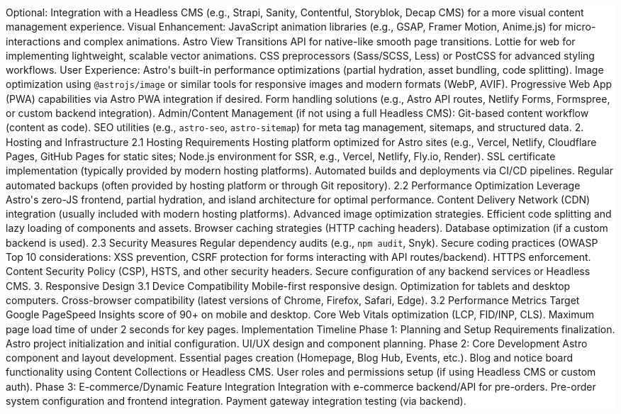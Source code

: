 Optional: Integration with a Headless CMS (e.g., Strapi, Sanity, Contentful, Storyblok, Decap CMS) for a more visual content management experience.
Visual Enhancement:
JavaScript animation libraries (e.g., GSAP, Framer Motion, Anime.js) for micro-interactions and complex animations.
Astro View Transitions API for native-like smooth page transitions.
Lottie for web for implementing lightweight, scalable vector animations.
CSS preprocessors (Sass/SCSS, Less) or PostCSS for advanced styling workflows.
User Experience:
Astro's built-in performance optimizations (partial hydration, asset bundling, code splitting).
Image optimization using `@astrojs/image` or similar tools for responsive images and modern formats (WebP, AVIF).
Progressive Web App (PWA) capabilities via Astro PWA integration if desired.
Form handling solutions (e.g., Astro API routes, Netlify Forms, Formspree, or custom backend integration).
Admin/Content Management (if not using a full Headless CMS):
Git-based content workflow (content as code).
SEO utilities (e.g., `astro-seo`, `astro-sitemap`) for meta tag management, sitemaps, and structured data.
2. Hosting and Infrastructure
2.1 Hosting Requirements
Hosting platform optimized for Astro sites (e.g., Vercel, Netlify, Cloudflare Pages, GitHub Pages for static sites; Node.js environment for SSR, e.g., Vercel, Netlify, Fly.io, Render).
SSL certificate implementation (typically provided by modern hosting platforms).
Automated builds and deployments via CI/CD pipelines.
Regular automated backups (often provided by hosting platform or through Git repository).
2.2 Performance Optimization
Leverage Astro's zero-JS frontend, partial hydration, and island architecture for optimal performance.
Content Delivery Network (CDN) integration (usually included with modern hosting platforms).
Advanced image optimization strategies.
Efficient code splitting and lazy loading of components and assets.
Browser caching strategies (HTTP caching headers).
Database optimization (if a custom backend is used).
2.3 Security Measures
Regular dependency audits (e.g., `npm audit`, Snyk).
Secure coding practices (OWASP Top 10 considerations: XSS prevention, CSRF protection for forms interacting with API routes/backend).
HTTPS enforcement.
Content Security Policy (CSP), HSTS, and other security headers.
Secure configuration of any backend services or Headless CMS.
3. Responsive Design
3.1 Device Compatibility
Mobile-first responsive design.
Optimization for tablets and desktop computers.
Cross-browser compatibility (latest versions of Chrome, Firefox, Safari, Edge).
3.2 Performance Metrics
Target Google PageSpeed Insights score of 90+ on mobile and desktop.
Core Web Vitals optimization (LCP, FID/INP, CLS).
Maximum page load time of under 2 seconds for key pages.
Implementation Timeline
Phase 1: Planning and Setup
Requirements finalization.
Astro project initialization and initial configuration.
UI/UX design and component planning.
Phase 2: Core Development
Astro component and layout development.
Essential pages creation (Homepage, Blog Hub, Events, etc.).
Blog and notice board functionality using Content Collections or Headless CMS.
User roles and permissions setup (if using Headless CMS or custom auth).
Phase 3: E-commerce/Dynamic Feature Integration
Integration with e-commerce backend/API for pre-orders.
Pre-order system configuration and frontend integration.
Payment gateway integration testing (via backend).